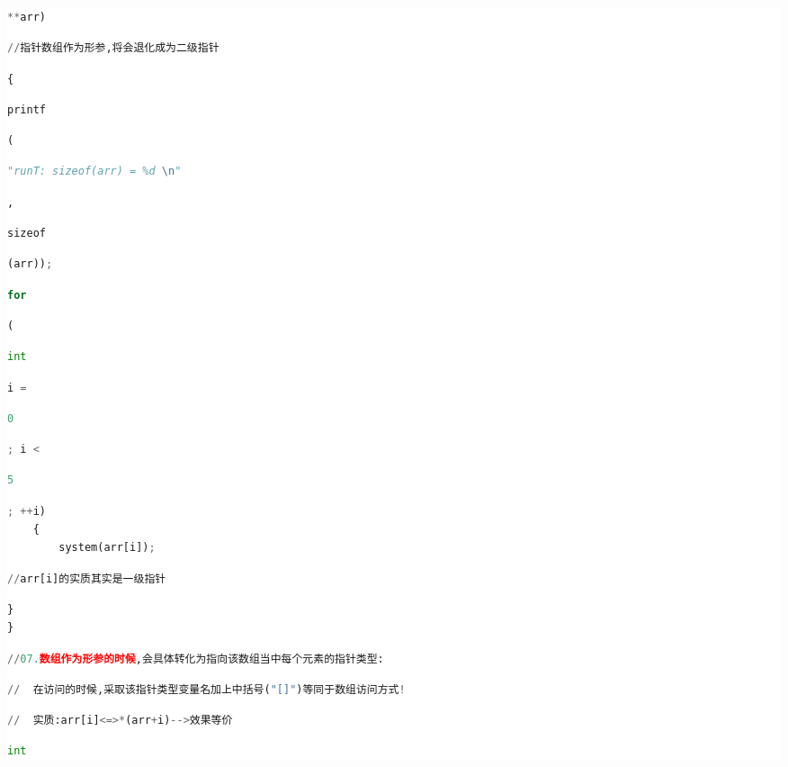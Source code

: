 ```python
```
```python
**arr)
```
```python
//指针数组作为形参,将会退化成为二级指针
```
```python
{
```
```python
printf
```
```python
(
```
```python
"runT: sizeof(arr) = %d \n"
```
```python
,
```
```python
sizeof
```
```python
(arr));
```
```python
for
```
```python
(
```
```python
int
```
```python
i =
```
```python
0
```
```python
; i <
```
```python
5
```
```python
; ++i)
    {
        system(arr[i]);
```
```python
//arr[i]的实质其实是一级指针
```
```python
}
}
```
```python
//07.数组作为形参的时候,会具体转化为指向该数组当中每个元素的指针类型:
```
```python
//  在访问的时候,采取该指针类型变量名加上中括号("[]")等同于数组访问方式!
```
```python
//  实质:arr[i]<=>*(arr+i)-->效果等价
```
```python
int
```
